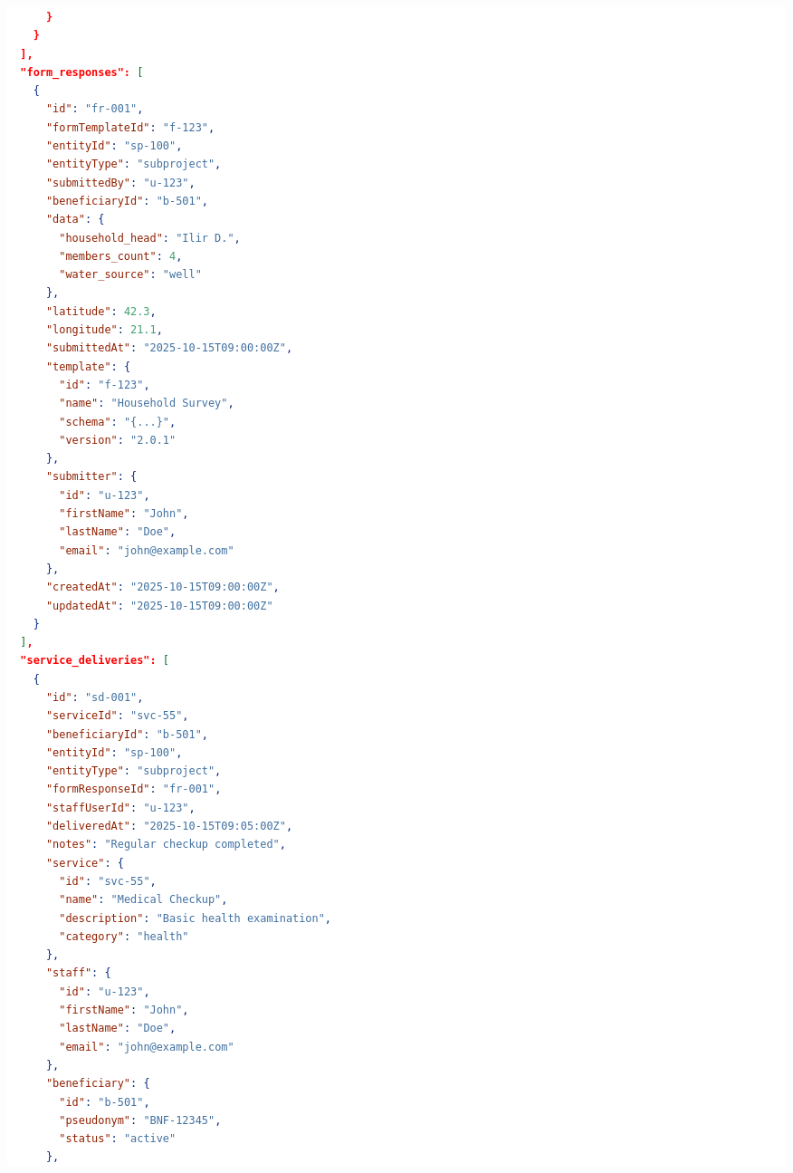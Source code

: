 ```json
      }
    }
  ],
  "form_responses": [
    {
      "id": "fr-001",
      "formTemplateId": "f-123",
      "entityId": "sp-100",
      "entityType": "subproject",
      "submittedBy": "u-123",
      "beneficiaryId": "b-501",
      "data": {
        "household_head": "Ilir D.",
        "members_count": 4,
        "water_source": "well"
      },
      "latitude": 42.3,
      "longitude": 21.1,
      "submittedAt": "2025-10-15T09:00:00Z",
      "template": {
        "id": "f-123",
        "name": "Household Survey",
        "schema": "{...}",
        "version": "2.0.1"
      },
      "submitter": {
        "id": "u-123",
        "firstName": "John",
        "lastName": "Doe",
        "email": "john@example.com"
      },
      "createdAt": "2025-10-15T09:00:00Z",
      "updatedAt": "2025-10-15T09:00:00Z"
    }
  ],
  "service_deliveries": [
    {
      "id": "sd-001",
      "serviceId": "svc-55",
      "beneficiaryId": "b-501",
      "entityId": "sp-100",
      "entityType": "subproject",
      "formResponseId": "fr-001",
      "staffUserId": "u-123",
      "deliveredAt": "2025-10-15T09:05:00Z",
      "notes": "Regular checkup completed",
      "service": {
        "id": "svc-55",
        "name": "Medical Checkup",
        "description": "Basic health examination",
        "category": "health"
      },
      "staff": {
        "id": "u-123",
        "firstName": "John",
        "lastName": "Doe",
        "email": "john@example.com"
      },
      "beneficiary": {
        "id": "b-501",
        "pseudonym": "BNF-12345",
        "status": "active"
      },
```